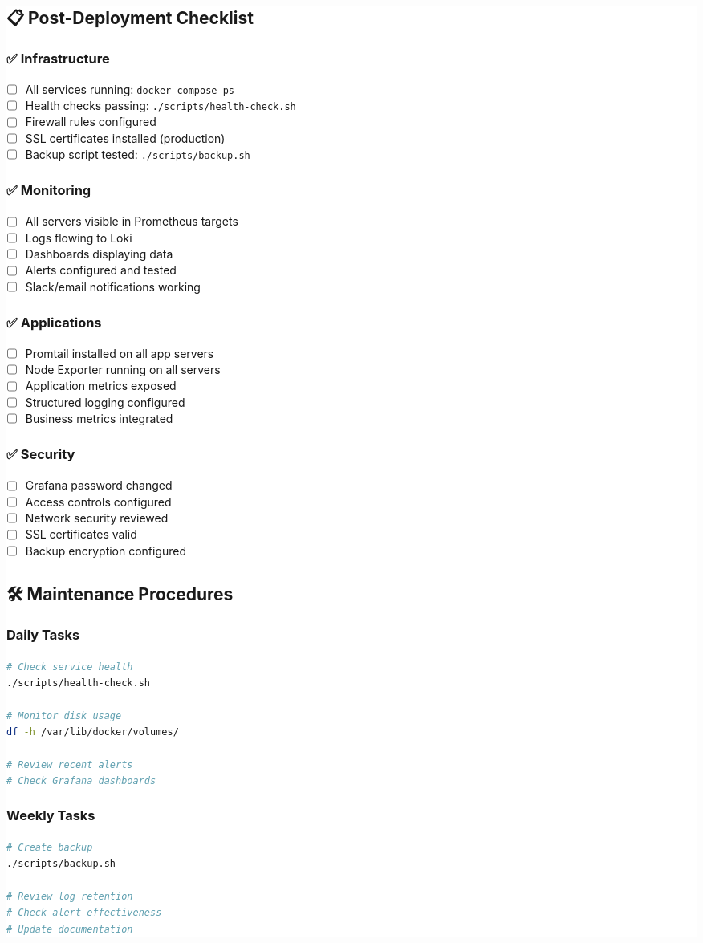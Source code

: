 ## 📋 Post-Deployment Checklist

### ✅ Infrastructure
- [ ] All services running: `docker-compose ps`
- [ ] Health checks passing: `./scripts/health-check.sh`
- [ ] Firewall rules configured
- [ ] SSL certificates installed (production)
- [ ] Backup script tested: `./scripts/backup.sh`

### ✅ Monitoring
- [ ] All servers visible in Prometheus targets
- [ ] Logs flowing to Loki
- [ ] Dashboards displaying data
- [ ] Alerts configured and tested
- [ ] Slack/email notifications working

### ✅ Applications
- [ ] Promtail installed on all app servers
- [ ] Node Exporter running on all servers
- [ ] Application metrics exposed
- [ ] Structured logging configured
- [ ] Business metrics integrated

### ✅ Security
- [ ] Grafana password changed
- [ ] Access controls configured
- [ ] Network security reviewed
- [ ] SSL certificates valid
- [ ] Backup encryption configured

## 🛠️ Maintenance Procedures

### Daily Tasks
```bash
# Check service health
./scripts/health-check.sh

# Monitor disk usage
df -h /var/lib/docker/volumes/

# Review recent alerts
# Check Grafana dashboards
```

### Weekly Tasks
```bash
# Create backup
./scripts/backup.sh

# Review log retention
# Check alert effectiveness
# Update documentation
```
